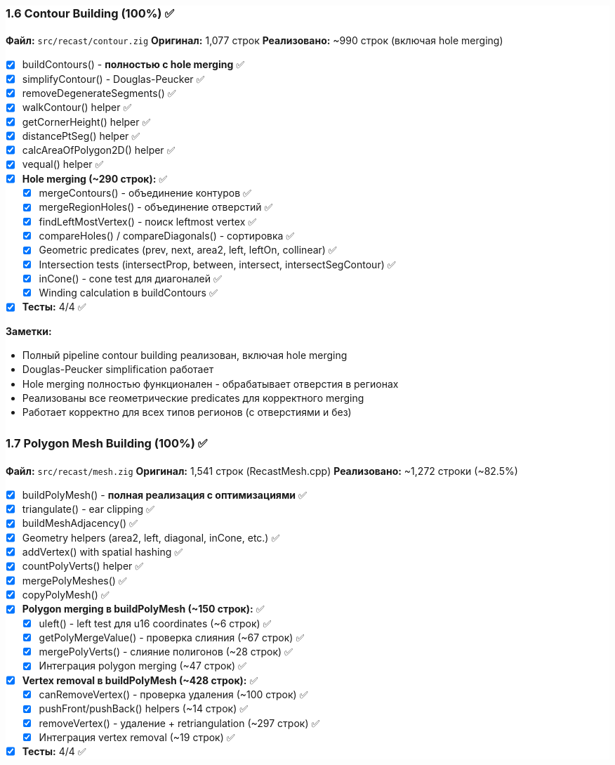 ### 1.6 Contour Building (100%) ✅

**Файл:** `src/recast/contour.zig`
**Оригинал:** 1,077 строк
**Реализовано:** ~990 строк (включая hole merging)

- [x] buildContours() - **полностью с hole merging** ✅
- [x] simplifyContour() - Douglas-Peucker ✅
- [x] removeDegenerateSegments() ✅
- [x] walkContour() helper ✅
- [x] getCornerHeight() helper ✅
- [x] distancePtSeg() helper ✅
- [x] calcAreaOfPolygon2D() helper ✅
- [x] vequal() helper ✅
- [x] **Hole merging (~290 строк):** ✅
  - [x] mergeContours() - объединение контуров ✅
  - [x] mergeRegionHoles() - объединение отверстий ✅
  - [x] findLeftMostVertex() - поиск leftmost vertex ✅
  - [x] compareHoles() / compareDiagonals() - сортировка ✅
  - [x] Geometric predicates (prev, next, area2, left, leftOn, collinear) ✅
  - [x] Intersection tests (intersectProp, between, intersect, intersectSegContour) ✅
  - [x] inCone() - cone test для диагоналей ✅
  - [x] Winding calculation в buildContours ✅
- [x] **Тесты:** 4/4 ✅

**Заметки:**

- Полный pipeline contour building реализован, включая hole merging
- Douglas-Peucker simplification работает
- Hole merging полностью функционален - обрабатывает отверстия в регионах
- Реализованы все геометрические predicates для корректного merging
- Работает корректно для всех типов регионов (с отверстиями и без)

### 1.7 Polygon Mesh Building (100%) ✅

**Файл:** `src/recast/mesh.zig`
**Оригинал:** 1,541 строк (RecastMesh.cpp)
**Реализовано:** ~1,272 строки (~82.5%)

- [x] buildPolyMesh() - **полная реализация с оптимизациями** ✅
- [x] triangulate() - ear clipping ✅
- [x] buildMeshAdjacency() ✅
- [x] Geometry helpers (area2, left, diagonal, inCone, etc.) ✅
- [x] addVertex() with spatial hashing ✅
- [x] countPolyVerts() helper ✅
- [x] mergePolyMeshes() ✅
- [x] copyPolyMesh() ✅
- [x] **Polygon merging в buildPolyMesh (~150 строк):** ✅
  - [x] uleft() - left test для u16 coordinates (~6 строк) ✅
  - [x] getPolyMergeValue() - проверка слияния (~67 строк) ✅
  - [x] mergePolyVerts() - слияние полигонов (~28 строк) ✅
  - [x] Интеграция polygon merging (~47 строк) ✅
- [x] **Vertex removal в buildPolyMesh (~428 строк):** ✅
  - [x] canRemoveVertex() - проверка удаления (~100 строк) ✅
  - [x] pushFront/pushBack() helpers (~14 строк) ✅
  - [x] removeVertex() - удаление + retriangulation (~297 строк) ✅
  - [x] Интеграция vertex removal (~19 строк) ✅
- [x] **Тесты:** 4/4 ✅
